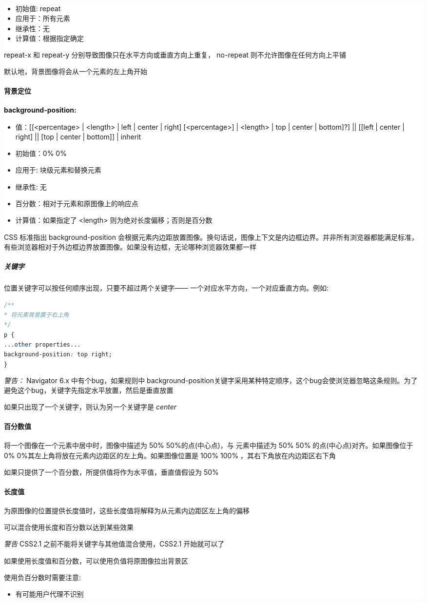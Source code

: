 
- 初始值: repeat
- 应用于：所有元素
- 继承性：无
- 计算值：根据指定确定

repeat-x 和 repeat-y 分别导致图像只在水平方向或垂直方向上重复， no-repeat 则不允许图像在任何方向上平铺

默认地，背景图像将会从一个元素的左上角开始

#### 背景定位
**background-position:**

- 值：[[\<percentage> | \<length> | left | center | right] [\<percentage>] | \<length> | top | center | bottom]?] || [[left | center | right] || [top | center | bottom]] | inherit

- 初始值：0% 0%
- 应用于: 块级元素和替换元素
- 继承性: 无
- 百分数：相对于元素和原图像上的响应点
- 计算值：如果指定了 \<length> 则为绝对长度偏移；否则是百分数

CSS 标准指出 background-position 会根据元素内边距放置图像。换句话说，图像上下文是内边框边界。并非所有浏览器都能满足标准，有些浏览器相对于外边框边界放置图像。如果没有边框，无论哪种浏览器效果都一样

##### 关键字
位置关键字可以按任何顺序出现，只要不超过两个关键字—— 一个对应水平方向，一个对应垂直方向。例如:
```css
/**
* 将元素背景置于右上角
*/
p {
...other properties...
background-position: top right;
}
```
*警告：* Navigator 6.x 中有个bug，如果规则中 background-position关键字采用某种特定顺序，这个bug会使浏览器忽略这条规则。为了避免这个bug，关键字先指定水平放置，然后是垂直放置

如果只出现了一个关键字，则认为另一个关键字是 *center*

#### 百分数值

将一个图像在一个元素中居中时，图像中描述为 50% 50%的点(中心点)，与 元素中描述为 50% 50% 的点(中心点)对齐。如果图像位于0% 0%其左上角将放在元素内边距区的左上角。如果图像位置是 100% 100% ，其右下角放在内边距区右下角

如果只提供了一个百分数，所提供值将作为水平值，垂直值假设为 50%

#### 长度值
为原图像的位置提供长度值时，这些长度值将解释为从元素内边距区左上角的偏移

可以混合使用长度和百分数以达到某些效果

*警告* CSS2.1 之前不能将关键字与其他值混合使用，CSS2.1 开始就可以了

如果使用长度值和百分数，可以使用负值将原图像拉出背景区

使用负百分数时需要注意:
- 有可能用户代理不识别
